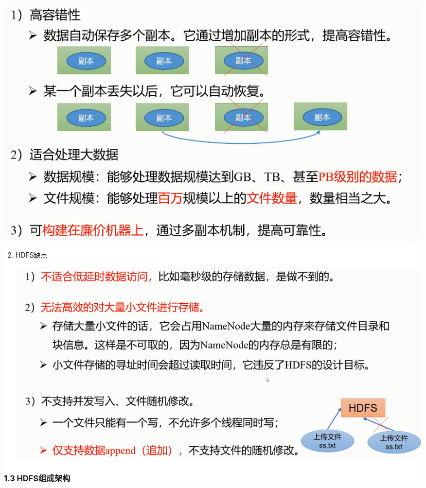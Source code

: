    ![image-20210722144826800](hadoop3.x.assets/image-20210722144826800.png)

2. HDFS缺点

   ![image-20210722145114854](hadoop3.x.assets/image-20210722145114854.png)

### 1.3 HDFS组成架构
